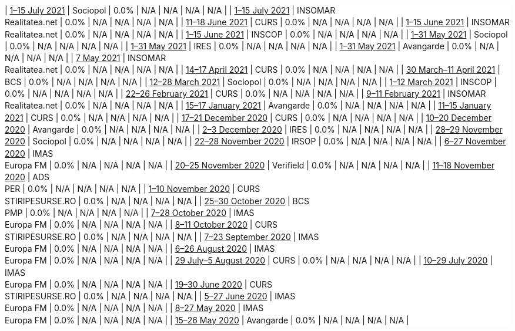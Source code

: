 | [1–15 July 2021](2021-07-15-Sociopol.html) | Sociopol | 0.0% | N/A | N/A | N/A | N/A |
| [1–15 July 2021](2021-07-15-INSOMAR.html) | INSOMAR <br> Realitatea.net | 0.0% | N/A | N/A | N/A | N/A |
| [11–18 June 2021](2021-06-18-CURS.html) | CURS | 0.0% | N/A | N/A | N/A | N/A |
| [1–15 June 2021](2021-06-15-INSOMAR.html) | INSOMAR <br> Realitatea.net | 0.0% | N/A | N/A | N/A | N/A |
| [1–15 June 2021](2021-06-15-INSCOP.html) | INSCOP | 0.0% | N/A | N/A | N/A | N/A |
| [1–31 May 2021](2021-05-31-Sociopol.html) | Sociopol | 0.0% | N/A | N/A | N/A | N/A |
| [1–31 May 2021](2021-05-31-IRES.html) | IRES | 0.0% | N/A | N/A | N/A | N/A |
| [1–31 May 2021](2021-05-31-Avangarde.html) | Avangarde | 0.0% | N/A | N/A | N/A | N/A |
| [7 May 2021](2021-05-07-INSOMAR.html) | INSOMAR <br> Realitatea.net | 0.0% | N/A | N/A | N/A | N/A |
| [14–17 April 2021](2021-04-17-CURS.html) | CURS | 0.0% | N/A | N/A | N/A | N/A |
| [30 March–11 April 2021](2021-04-11-BCS.html) | BCS | 0.0% | N/A | N/A | N/A | N/A |
| [12–28 March 2021](2021-03-28-Sociopol.html) | Sociopol | 0.0% | N/A | N/A | N/A | N/A |
| [1–12 March 2021](2021-03-12-INSCOP.html) | INSCOP | 0.0% | N/A | N/A | N/A | N/A |
| [22–26 February 2021](2021-02-26-CURS.html) | CURS | 0.0% | N/A | N/A | N/A | N/A |
| [9–11 February 2021](2021-02-11-INSOMAR.html) | INSOMAR <br> Realitatea.net | 0.0% | N/A | N/A | N/A | N/A |
| [15–17 January 2021](2021-01-17-Avangarde.html) | Avangarde | 0.0% | N/A | N/A | N/A | N/A |
| [11–15 January 2021](2021-01-15-CURS.html) | CURS | 0.0% | N/A | N/A | N/A | N/A |
| [17–21 December 2020](2020-12-21-CURS.html) | CURS | 0.0% | N/A | N/A | N/A | N/A |
| [10–20 December 2020](2020-12-20-Avangarde.html) | Avangarde | 0.0% | N/A | N/A | N/A | N/A |
| [2–3 December 2020](2020-12-03-IRES.html) | IRES | 0.0% | N/A | N/A | N/A | N/A |
| [28–29 November 2020](2020-11-29-Sociopol.html) | Sociopol | 0.0% | N/A | N/A | N/A | N/A |
| [22–28 November 2020](2020-11-28-IRSOP.html) | IRSOP | 0.0% | N/A | N/A | N/A | N/A |
| [6–27 November 2020](2020-11-27-IMAS.html) | IMAS <br> Europa FM | 0.0% | N/A | N/A | N/A | N/A |
| [20–25 November 2020](2020-11-25-Verifield.html) | Verifield | 0.0% | N/A | N/A | N/A | N/A |
| [11–18 November 2020](2020-11-18-ADS.html) | ADS <br> PER | 0.0% | N/A | N/A | N/A | N/A |
| [1–10 November 2020](2020-11-10-CURS.html) | CURS <br> STIRIPESURSE.RO | 0.0% | N/A | N/A | N/A | N/A |
| [25–30 October 2020](2020-10-30-BCS.html) | BCS <br> PMP | 0.0% | N/A | N/A | N/A | N/A |
| [7–28 October 2020](2020-10-28-IMAS.html) | IMAS <br> Europa FM | 0.0% | N/A | N/A | N/A | N/A |
| [8–11 October 2020](2020-10-11-CURS.html) | CURS <br> STIRIPESURSE.RO | 0.0% | N/A | N/A | N/A | N/A |
| [7–23 September 2020](2020-09-23-IMAS.html) | IMAS <br> Europa FM | 0.0% | N/A | N/A | N/A | N/A |
| [6–26 August 2020](2020-08-26-IMAS.html) | IMAS <br> Europa FM | 0.0% | N/A | N/A | N/A | N/A |
| [29 July–5 August 2020](2020-08-05-CURS.html) | CURS | 0.0% | N/A | N/A | N/A | N/A |
| [10–29 July 2020](2020-07-29-IMAS.html) | IMAS <br> Europa FM | 0.0% | N/A | N/A | N/A | N/A |
| [19–30 June 2020](2020-06-30-CURS.html) | CURS <br> STIRIPESURSE.RO | 0.0% | N/A | N/A | N/A | N/A |
| [5–27 June 2020](2020-06-27-IMAS.html) | IMAS <br> Europa FM | 0.0% | N/A | N/A | N/A | N/A |
| [8–27 May 2020](2020-05-27-IMAS.html) | IMAS <br> Europa FM | 0.0% | N/A | N/A | N/A | N/A |
| [15–26 May 2020](2020-05-26-Avangarde.html) | Avangarde | 0.0% | N/A | N/A | N/A | N/A |